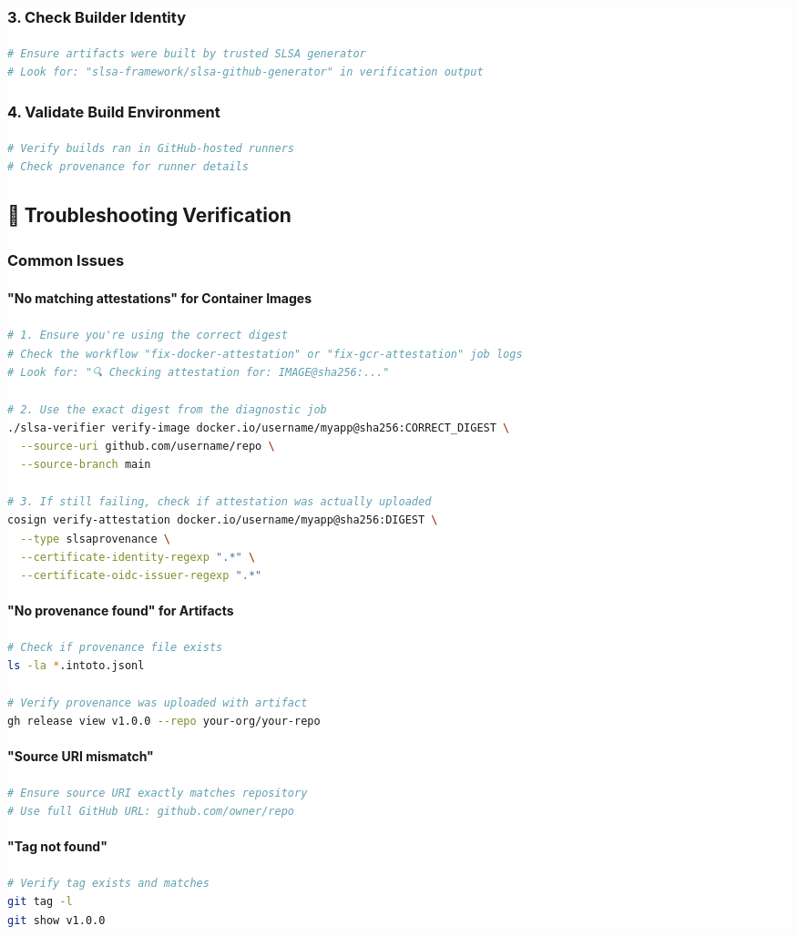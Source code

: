### **3. Check Builder Identity**
```bash
# Ensure artifacts were built by trusted SLSA generator
# Look for: "slsa-framework/slsa-github-generator" in verification output
```

### **4. Validate Build Environment**
```bash
# Verify builds ran in GitHub-hosted runners
# Check provenance for runner details
```

## 🚨 Troubleshooting Verification

### **Common Issues**

#### **"No matching attestations" for Container Images**
```bash
# 1. Ensure you're using the correct digest
# Check the workflow "fix-docker-attestation" or "fix-gcr-attestation" job logs
# Look for: "🔍 Checking attestation for: IMAGE@sha256:..."

# 2. Use the exact digest from the diagnostic job
./slsa-verifier verify-image docker.io/username/myapp@sha256:CORRECT_DIGEST \
  --source-uri github.com/username/repo \
  --source-branch main

# 3. If still failing, check if attestation was actually uploaded
cosign verify-attestation docker.io/username/myapp@sha256:DIGEST \
  --type slsaprovenance \
  --certificate-identity-regexp ".*" \
  --certificate-oidc-issuer-regexp ".*"
```

#### **"No provenance found" for Artifacts**
```bash
# Check if provenance file exists
ls -la *.intoto.jsonl

# Verify provenance was uploaded with artifact
gh release view v1.0.0 --repo your-org/your-repo
```

#### **"Source URI mismatch"**
```bash
# Ensure source URI exactly matches repository
# Use full GitHub URL: github.com/owner/repo
```

#### **"Tag not found"**
```bash
# Verify tag exists and matches
git tag -l
git show v1.0.0
```
